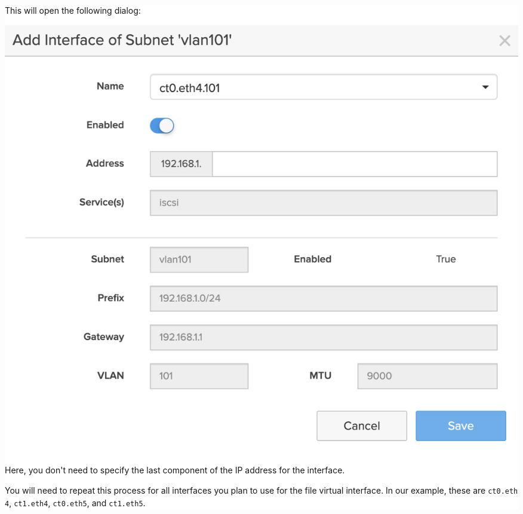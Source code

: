 This will open the following dialog:

![Interface ct0.eth4](https://raw.githubusercontent.com/zsvoboda/fadoc/refs/heads/main/src/img/vlan/add.interface.ct0.eth4.png)

Here, you don't need to specify the last component of the IP address for the interface.

You will need to repeat this process for all interfaces you plan to use for the file virtual interface. In our example, these are `ct0.eth4`, `ct1.eth4`, `ct0.eth5`, and `ct1.eth5`.
